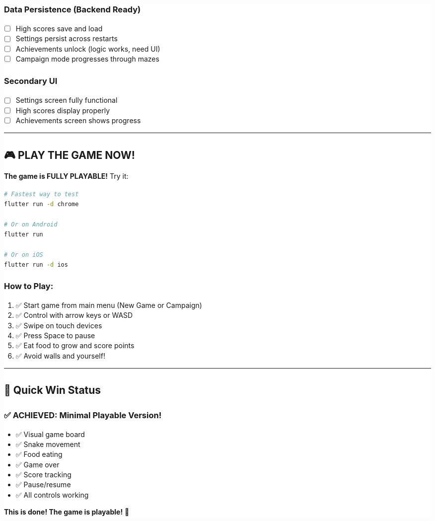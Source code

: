 ### Data Persistence (Backend Ready)
- [ ] High scores save and load
- [ ] Settings persist across restarts
- [ ] Achievements unlock (logic works, need UI)
- [ ] Campaign mode progresses through mazes

### Secondary UI
- [ ] Settings screen fully functional
- [ ] High scores display properly
- [ ] Achievements screen shows progress

---

## 🎮 PLAY THE GAME NOW!

**The game is FULLY PLAYABLE!** Try it:

```bash
# Fastest way to test
flutter run -d chrome

# Or on Android
flutter run

# Or on iOS
flutter run -d ios
```

### How to Play:
1. ✅ Start game from main menu (New Game or Campaign)
2. ✅ Control with arrow keys or WASD
3. ✅ Swipe on touch devices
4. ✅ Press Space to pause
5. ✅ Eat food to grow and score points
6. ✅ Avoid walls and yourself!

---

## 🚀 Quick Win Status

### ✅ ACHIEVED: Minimal Playable Version!
- ✅ Visual game board
- ✅ Snake movement
- ✅ Food eating
- ✅ Game over
- ✅ Score tracking
- ✅ Pause/resume
- ✅ All controls working

**This is done! The game is playable!** 🎉
